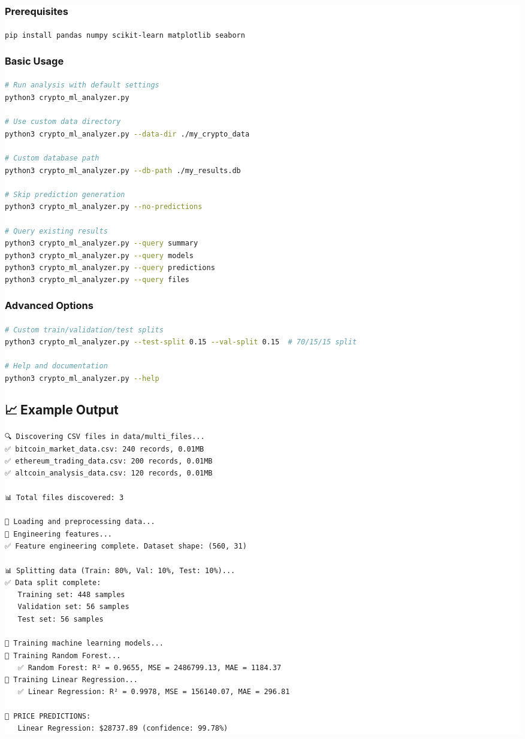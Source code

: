### Prerequisites
```bash
pip install pandas numpy scikit-learn matplotlib seaborn
```

### Basic Usage
```bash
# Run analysis with default settings
python3 crypto_ml_analyzer.py

# Use custom data directory
python3 crypto_ml_analyzer.py --data-dir ./my_crypto_data

# Custom database path
python3 crypto_ml_analyzer.py --db-path ./my_results.db

# Skip prediction generation
python3 crypto_ml_analyzer.py --no-predictions

# Query existing results
python3 crypto_ml_analyzer.py --query summary
python3 crypto_ml_analyzer.py --query models
python3 crypto_ml_analyzer.py --query predictions
python3 crypto_ml_analyzer.py --query files
```

### Advanced Options
```bash
# Custom train/validation/test splits
python3 crypto_ml_analyzer.py --test-split 0.15 --val-split 0.15  # 70/15/15 split

# Help and documentation
python3 crypto_ml_analyzer.py --help
```

## 📈 Example Output

```
🔍 Discovering CSV files in data/multi_files...
✅ bitcoin_market_data.csv: 240 records, 0.01MB
✅ ethereum_trading_data.csv: 200 records, 0.01MB
✅ altcoin_analysis_data.csv: 120 records, 0.01MB

📊 Total files discovered: 3

🔄 Loading and preprocessing data...
🔧 Engineering features...
✅ Feature engineering complete. Dataset shape: (560, 31)

📊 Splitting data (Train: 80%, Val: 10%, Test: 10%)...
✅ Data split complete:
   Training set: 448 samples
   Validation set: 56 samples  
   Test set: 56 samples

🤖 Training machine learning models...
🔄 Training Random Forest...
   ✅ Random Forest: R² = 0.9655, MSE = 2486799.13, MAE = 1184.37
🔄 Training Linear Regression...
   ✅ Linear Regression: R² = 0.9978, MSE = 156140.07, MAE = 296.81

🔮 PRICE PREDICTIONS:
   Linear Regression: $28737.89 (confidence: 99.78%)

```